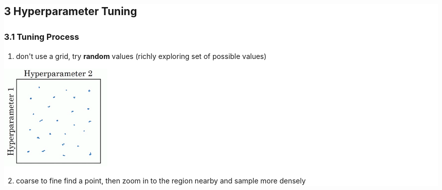

## 3 Hyperparameter Tuning

### 3.1 Tuning Process

1. don't use a grid, try **random** values (richly exploring set of possible values)
<img src="Improving_Deep_Neural_Networks.assets/image-20200813234659294.png" alt="image-20200813234659294" style="zoom:33%;" />

2. coarse to fine
	find a point, then zoom in to the region nearby and sample more densely